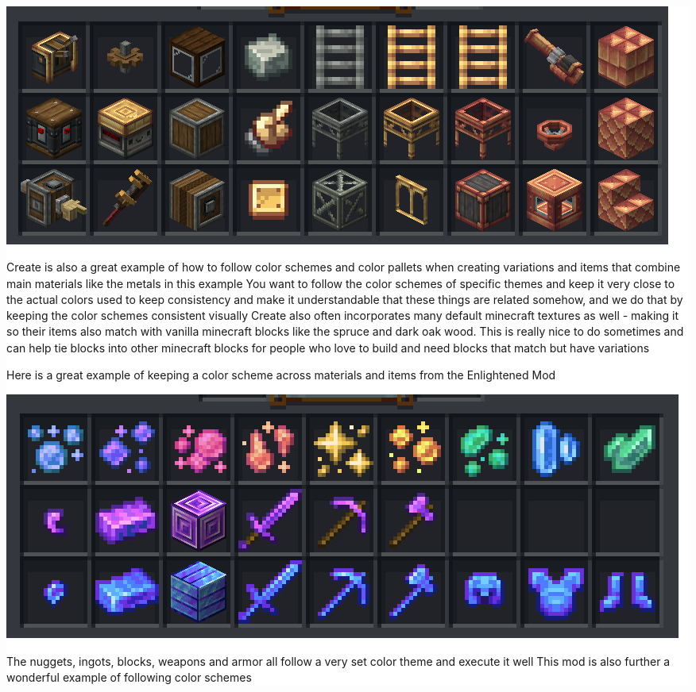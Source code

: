 ![create color schemes](examples/create-color-schemes.png)

Create is also a great example of how to follow color schemes and color pallets when creating variations and items that combine main materials like the metals in this example
You want to follow the color schemes of specific themes and keep it very close to the actual colors used to keep consistency and make it understandable that these things are related somehow, and we do that by keeping the color schemes consistent visually
Create also often incorporates many default minecraft textures as well - making it so their items also match with vanilla minecraft blocks like the spruce and dark oak wood. This is really nice to do sometimes and can help tie blocks into other minecraft blocks for people who love to build and need blocks that match but have variations

Here is a great example of keeping a color scheme across materials and items from the Enlightened Mod

![enlightened mod color schemes 1](examples/enlightened-mod-color-schemes-1.png)

The nuggets, ingots, blocks, weapons and armor all follow a very set color theme and execute it well
This mod is also further a wonderful example of following color schemes
